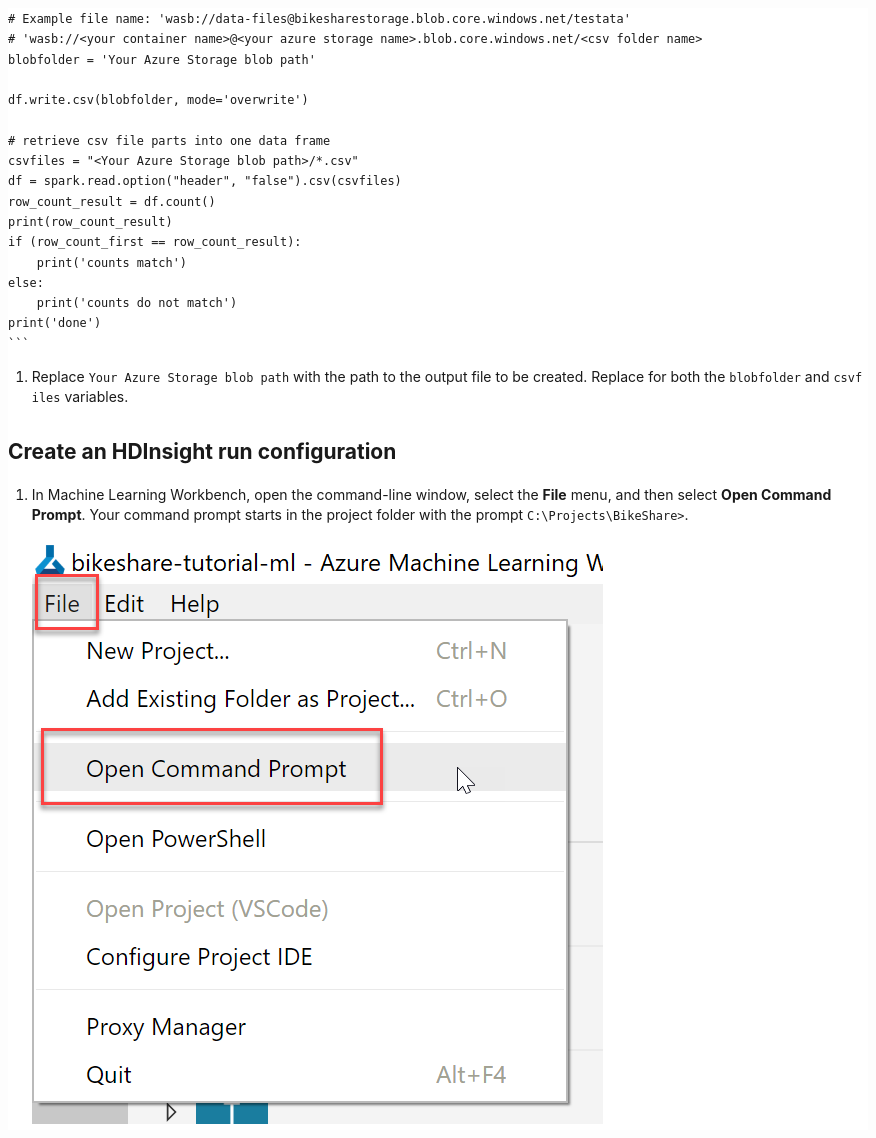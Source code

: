     # Example file name: 'wasb://data-files@bikesharestorage.blob.core.windows.net/testata'
    # 'wasb://<your container name>@<your azure storage name>.blob.core.windows.net/<csv folder name>
    blobfolder = 'Your Azure Storage blob path'

    df.write.csv(blobfolder, mode='overwrite') 

    # retrieve csv file parts into one data frame
    csvfiles = "<Your Azure Storage blob path>/*.csv"
    df = spark.read.option("header", "false").csv(csvfiles)
    row_count_result = df.count()
    print(row_count_result)
    if (row_count_first == row_count_result):
        print('counts match')
    else:
        print('counts do not match')
    print('done')
    ```

1. Replace `Your Azure Storage blob path` with the path to the output file to be created. Replace for both the `blobfolder` and `csvfiles` variables.

## Create an HDInsight run configuration

1. In Machine Learning Workbench, open the command-line window, select the **File** menu, and then select **Open Command Prompt**. Your command prompt starts in the project folder with the prompt `C:\Projects\BikeShare>`.

    ![Open command prompt](media/tutorial-bikeshare-dataprep/opencommandprompt.png)
